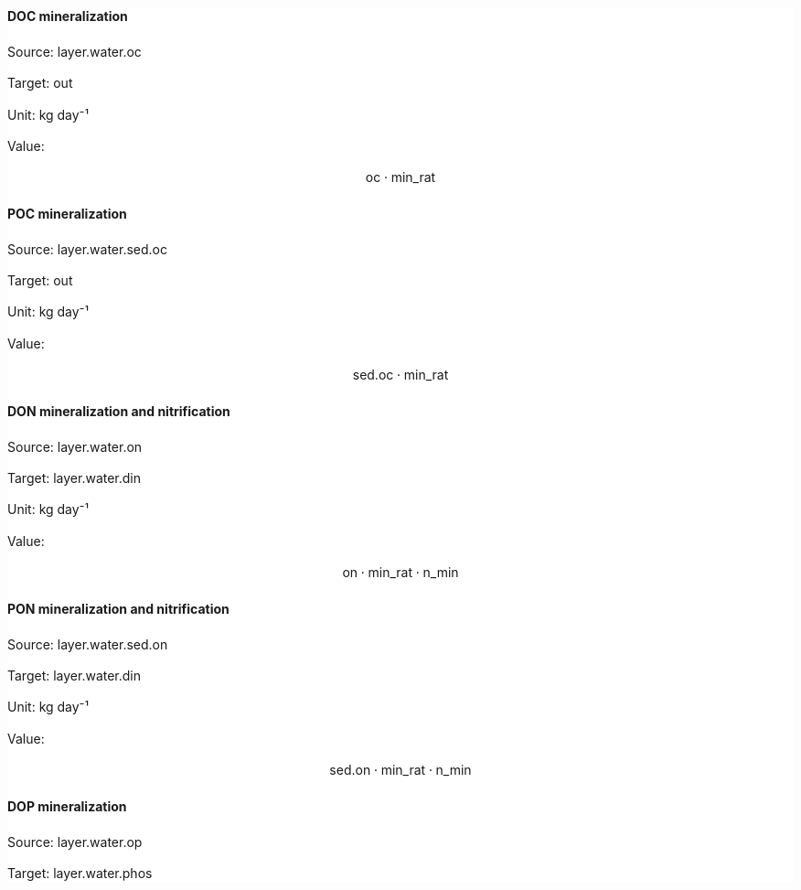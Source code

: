 #### **DOC mineralization**

Source: layer.water.oc

Target: out

Unit: kg day⁻¹

Value:

$$
\mathrm{oc}\cdot \mathrm{min\_rat}
$$

#### **POC mineralization**

Source: layer.water.sed.oc

Target: out

Unit: kg day⁻¹

Value:

$$
\mathrm{sed}.\mathrm{oc}\cdot \mathrm{min\_rat}
$$

#### **DON mineralization and nitrification**

Source: layer.water.on

Target: layer.water.din

Unit: kg day⁻¹

Value:

$$
\mathrm{on}\cdot \mathrm{min\_rat}\cdot \mathrm{n\_min}
$$

#### **PON mineralization and nitrification**

Source: layer.water.sed.on

Target: layer.water.din

Unit: kg day⁻¹

Value:

$$
\mathrm{sed}.\mathrm{on}\cdot \mathrm{min\_rat}\cdot \mathrm{n\_min}
$$

#### **DOP mineralization**

Source: layer.water.op

Target: layer.water.phos
